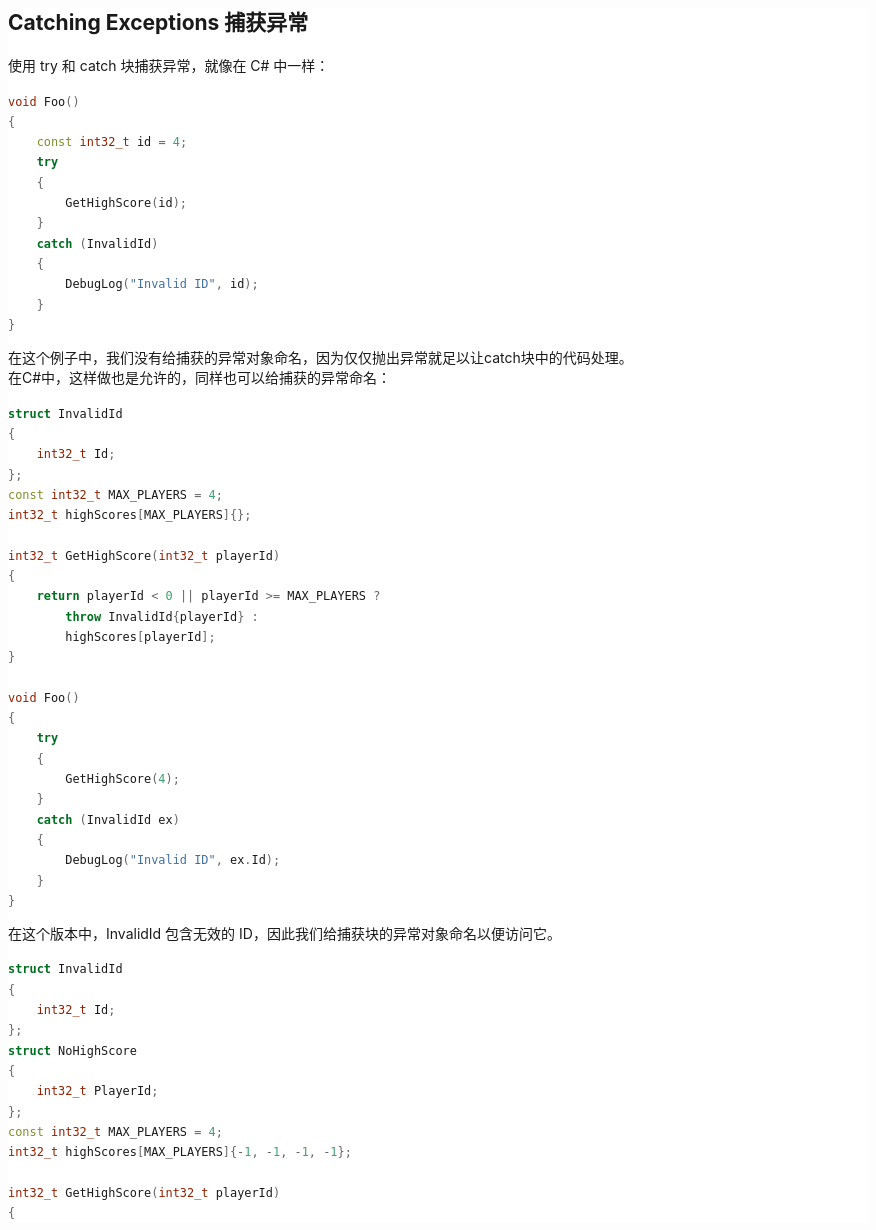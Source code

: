 ## Catching Exceptions  捕获异常

使用 try 和 catch 块捕获异常，就像在 C# 中一样：

```c++
void Foo()
{
    const int32_t id = 4;
    try
    {
        GetHighScore(id);
    }
    catch (InvalidId)
    {
        DebugLog("Invalid ID", id);
    }
}
```

在这个例子中，我们没有给捕获的异常对象命名，因为仅仅抛出异常就足以让catch块中的代码处理。
</br>在C#中，这样做也是允许的，同样也可以给捕获的异常命名：

```c++
struct InvalidId
{
    int32_t Id;
};
const int32_t MAX_PLAYERS = 4;
int32_t highScores[MAX_PLAYERS]{};
 
int32_t GetHighScore(int32_t playerId)
{
    return playerId < 0 || playerId >= MAX_PLAYERS ?
        throw InvalidId{playerId} :
        highScores[playerId];
}
 
void Foo()
{
    try
    {
        GetHighScore(4);
    }
    catch (InvalidId ex)
    {
        DebugLog("Invalid ID", ex.Id);
    }
}
```

在这个版本中，InvalidId 包含无效的 ID，因此我们给捕获块的异常对象命名以便访问它。

```c++
struct InvalidId
{
    int32_t Id;
};
struct NoHighScore
{
    int32_t PlayerId;
};
const int32_t MAX_PLAYERS = 4;
int32_t highScores[MAX_PLAYERS]{-1, -1, -1, -1};
 
int32_t GetHighScore(int32_t playerId)
{
```